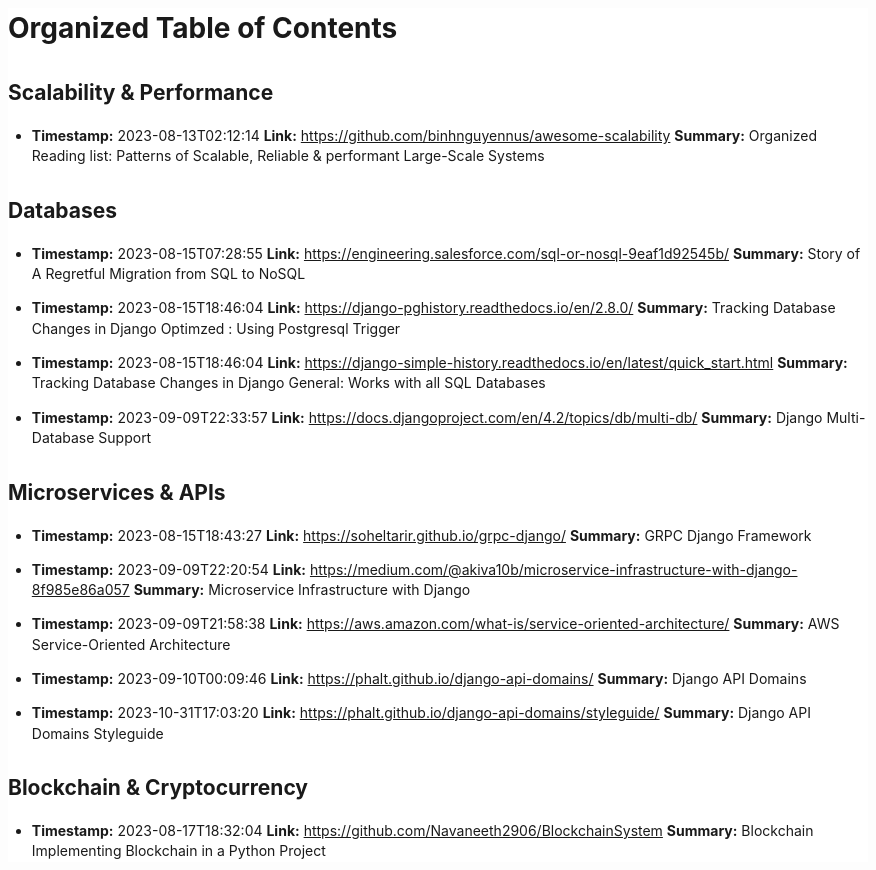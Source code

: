 # Organized Table of Contents

## Scalability & Performance

- **Timestamp:** 2023-08-13T02:12:14
  **Link:** https://github.com/binhnguyennus/awesome-scalability
  **Summary:** Organized Reading list: Patterns of Scalable, Reliable & performant Large-Scale Systems

## Databases

- **Timestamp:** 2023-08-15T07:28:55
  **Link:** https://engineering.salesforce.com/sql-or-nosql-9eaf1d92545b/
  **Summary:** Story of A Regretful Migration from SQL to NoSQL

- **Timestamp:** 2023-08-15T18:46:04
  **Link:** https://django-pghistory.readthedocs.io/en/2.8.0/
  **Summary:** Tracking Database Changes in Django Optimzed : Using Postgresql Trigger

- **Timestamp:** 2023-08-15T18:46:04
  **Link:** https://django-simple-history.readthedocs.io/en/latest/quick_start.html
  **Summary:** Tracking Database Changes in Django General: Works with all SQL Databases

- **Timestamp:** 2023-09-09T22:33:57
  **Link:** https://docs.djangoproject.com/en/4.2/topics/db/multi-db/
  **Summary:** Django Multi-Database Support

## Microservices & APIs

- **Timestamp:** 2023-08-15T18:43:27
  **Link:** https://soheltarir.github.io/grpc-django/
  **Summary:** GRPC Django Framework

- **Timestamp:** 2023-09-09T22:20:54
  **Link:** https://medium.com/@akiva10b/microservice-infrastructure-with-django-8f985e86a057
  **Summary:** Microservice Infrastructure with Django

- **Timestamp:** 2023-09-09T21:58:38
  **Link:** https://aws.amazon.com/what-is/service-oriented-architecture/
  **Summary:** AWS Service-Oriented Architecture

- **Timestamp:** 2023-09-10T00:09:46
  **Link:** https://phalt.github.io/django-api-domains/
  **Summary:** Django API Domains

- **Timestamp:** 2023-10-31T17:03:20
  **Link:** https://phalt.github.io/django-api-domains/styleguide/
  **Summary:** Django API Domains Styleguide

## Blockchain & Cryptocurrency

- **Timestamp:** 2023-08-17T18:32:04
  **Link:** https://github.com/Navaneeth2906/BlockchainSystem
  **Summary:** Blockchain Implementing Blockchain in a Python Project
